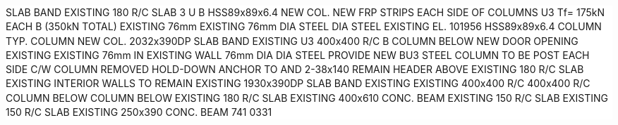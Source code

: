SLAB BAND
EXISTING
180 R/C
SLAB
3
U B
HSS89x89x6\.4
NEW COL.
NEW FRP
STRIPS EACH
SIDE OF
COLUMNS
U3 Tf\= 175kN EACH B
(350kN TOTAL) EXISTING 76mm EXISTING 76mm
DIA STEEL DIA STEEL
EXISTING EL. 101956 HSS89x89x6\.4 COLUMN TYP. COLUMN NEW COL.
2032x390DP
SLAB BAND EXISTING
U3 400x400 R/C B
COLUMN BELOW
NEW DOOR OPENING
EXISTING EXISTING 76mm
IN EXISTING WALL
76mm DIA DIA STEEL
PROVIDE NEW BU3
STEEL COLUMN TO BE
POST EACH SIDE C/W
COLUMN REMOVED
HOLD\-DOWN ANCHOR
TO
AND 2\-38x140
REMAIN
HEADER ABOVE
EXISTING
180 R/C
SLAB
EXISTING
INTERIOR
WALLS TO
REMAIN
EXISTING
1930x390DP
SLAB BAND
EXISTING EXISTING
400x400 R/C 400x400 R/C
COLUMN BELOW COLUMN BELOW
EXISTING
180 R/C
SLAB
EXISTING
400x610 CONC.
BEAM
EXISTING
150 R/C
SLAB
EXISTING
150 R/C
SLAB
EXISTING
250x390
CONC.
BEAM
741
0331